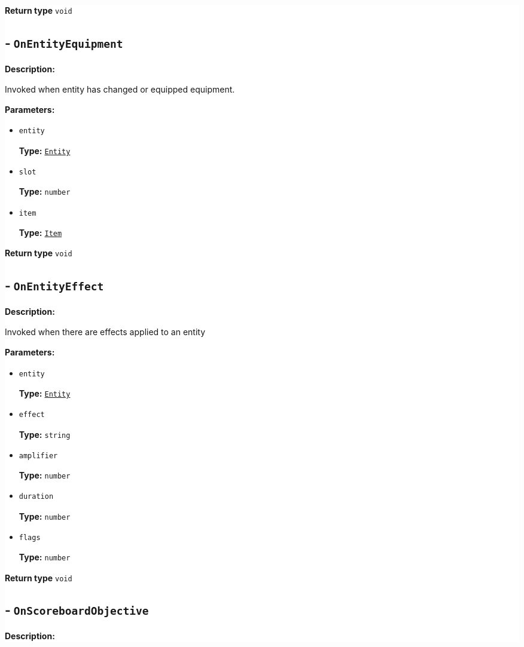 **Return type** `void`

## - `OnEntityEquipment`

**Description:**

Invoked when entity has changed or equipped equipment.

**Parameters:**

- `entity`

  **Type:** [`Entity`](https://github.com/milutinke/MCC.js/blob/dc5ccfecb65284f021c94c8381c3d7fb4f36a2c3/src/MccTypes/Entity.ts#L130)

- `slot`

  **Type:** `number`

- `item`

  **Type:** [`Item`](https://github.com/milutinke/MCC.js/blob/dc5ccfecb65284f021c94c8381c3d7fb4f36a2c3/src/MccTypes/Item.ts#L1108)

**Return type** `void`

## - `OnEntityEffect`

**Description:**

Invoked when there are effects applied to an entity

**Parameters:**

- `entity`

  **Type:** [`Entity`](https://github.com/milutinke/MCC.js/blob/dc5ccfecb65284f021c94c8381c3d7fb4f36a2c3/src/MccTypes/Entity.ts#L130)

- `effect`

  **Type:** `string`

- `amplifier`

  **Type:** `number`

- `duration`

  **Type:** `number`

- `flags`

  **Type:** `number`

**Return type** `void`

## - `OnScoreboardObjective`

**Description:**
